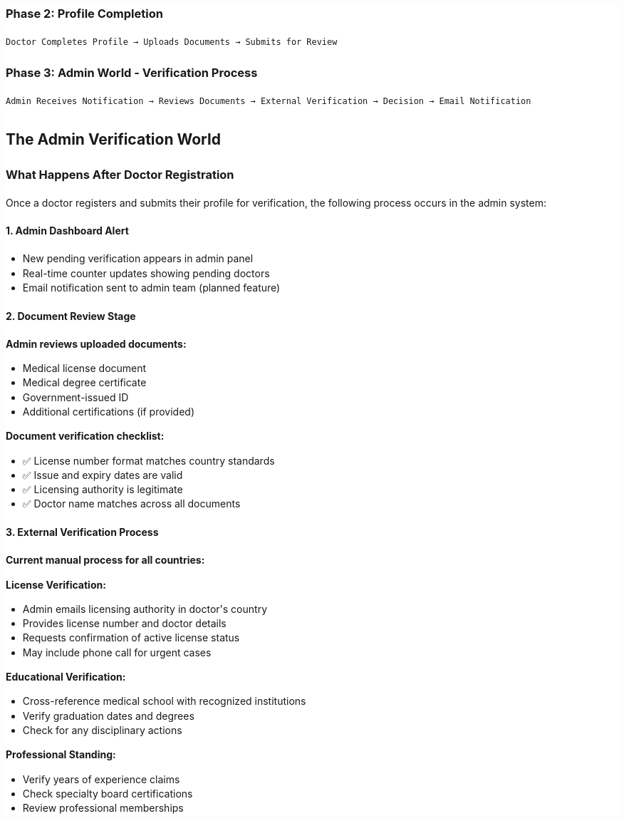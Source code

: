 ### Phase 2: Profile Completion
```
Doctor Completes Profile → Uploads Documents → Submits for Review
```

### Phase 3: Admin World - Verification Process
```
Admin Receives Notification → Reviews Documents → External Verification → Decision → Email Notification
```

## The Admin Verification World

### What Happens After Doctor Registration

Once a doctor registers and submits their profile for verification, the following process occurs in the admin system:

#### 1. **Admin Dashboard Alert**
- New pending verification appears in admin panel
- Real-time counter updates showing pending doctors
- Email notification sent to admin team (planned feature)

#### 2. **Document Review Stage**
**Admin reviews uploaded documents:**
- Medical license document
- Medical degree certificate  
- Government-issued ID
- Additional certifications (if provided)

**Document verification checklist:**
- ✅ License number format matches country standards
- ✅ Issue and expiry dates are valid
- ✅ Licensing authority is legitimate
- ✅ Doctor name matches across all documents

#### 3. **External Verification Process**
**Current manual process for all countries:**

**License Verification:**
- Admin emails licensing authority in doctor's country
- Provides license number and doctor details
- Requests confirmation of active license status
- May include phone call for urgent cases

**Educational Verification:**
- Cross-reference medical school with recognized institutions
- Verify graduation dates and degrees
- Check for any disciplinary actions

**Professional Standing:**
- Verify years of experience claims
- Check specialty board certifications
- Review professional memberships
